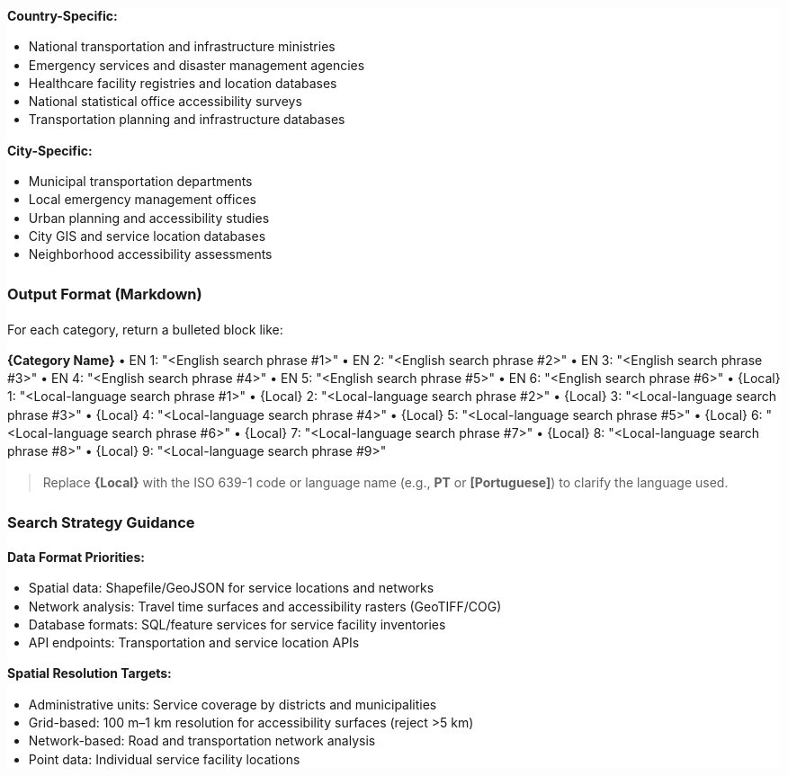 **Country-Specific:**

- National transportation and infrastructure ministries
- Emergency services and disaster management agencies
- Healthcare facility registries and location databases
- National statistical office accessibility surveys
- Transportation planning and infrastructure databases

**City-Specific:**

- Municipal transportation departments
- Local emergency management offices
- Urban planning and accessibility studies
- City GIS and service location databases
- Neighborhood accessibility assessments

### Output Format (Markdown)

For each category, return a bulleted block like:

**{Category Name}**
• EN 1: "<English search phrase #1>"
• EN 2: "<English search phrase #2>"
• EN 3: "<English search phrase #3>"
• EN 4: "<English search phrase #4>"
• EN 5: "<English search phrase #5>"
• EN 6: "<English search phrase #6>"
• {Local} 1: "<Local-language search phrase #1>"
• {Local} 2: "<Local-language search phrase #2>"
• {Local} 3: "<Local-language search phrase #3>"
• {Local} 4: "<Local-language search phrase #4>"
• {Local} 5: "<Local-language search phrase #5>"
• {Local} 6: "<Local-language search phrase #6>"
• {Local} 7: "<Local-language search phrase #7>"
• {Local} 8: "<Local-language search phrase #8>"
• {Local} 9: "<Local-language search phrase #9>"

> Replace **{Local}** with the ISO 639-1 code or language name (e.g., **PT** or **[Portuguese]**) to clarify the language used.

### Search Strategy Guidance

**Data Format Priorities:**

- Spatial data: Shapefile/GeoJSON for service locations and networks
- Network analysis: Travel time surfaces and accessibility rasters (GeoTIFF/COG)
- Database formats: SQL/feature services for service facility inventories
- API endpoints: Transportation and service location APIs

**Spatial Resolution Targets:**

- Administrative units: Service coverage by districts and municipalities
- Grid-based: 100 m–1 km resolution for accessibility surfaces (reject >5 km)
- Network-based: Road and transportation network analysis
- Point data: Individual service facility locations
